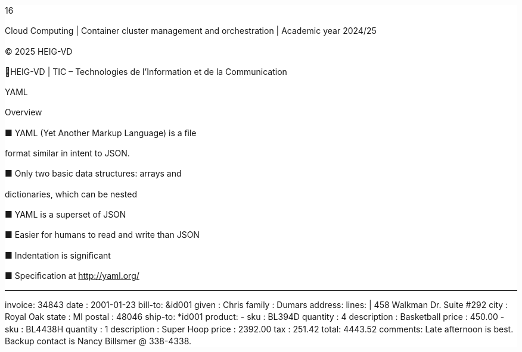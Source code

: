 16

Cloud Computing  |  Container cluster management and orchestration  |  Academic year 2024/25

 © 2025 HEIG-VD

HEIG-VD  |  TIC – Technologies de l’Information et de la Communication

YAML

Overview

■ YAML (Yet Another Markup Language) is a ﬁle

format similar in intent to JSON.

■ Only two basic data structures: arrays and

dictionaries, which can be nested

■ YAML is a superset of JSON

■ Easier for humans to read and write than JSON

■ Indentation is signiﬁcant

■ Speciﬁcation at http://yaml.org/

---
invoice: 34843
date   : 2001-01-23
bill-to: &id001
    given  : Chris
    family : Dumars
    address:
        lines: |
            458 Walkman Dr.
            Suite #292
        city    : Royal Oak
        state   : MI
        postal  : 48046
ship-to: *id001
product:
    - sku         : BL394D
      quantity    : 4
      description : Basketball
      price       : 450.00
    - sku         : BL4438H
      quantity    : 1
      description : Super Hoop
      price       : 2392.00
tax  : 251.42
total: 4443.52
comments:
    Late afternoon is best.
    Backup contact is Nancy
    Billsmer @ 338-4338.
